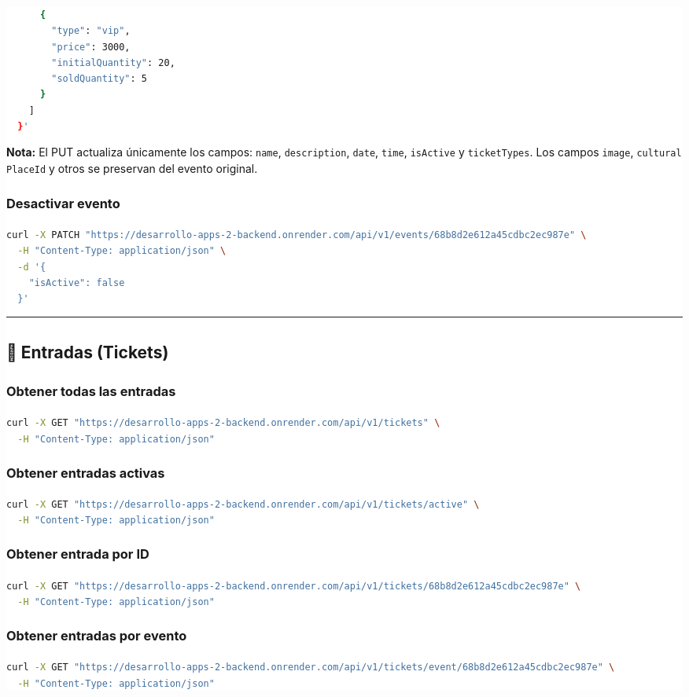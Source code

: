 ```bash
      {
        "type": "vip",
        "price": 3000,
        "initialQuantity": 20,
        "soldQuantity": 5
      }
    ]
  }'
```

**Nota:** El PUT actualiza únicamente los campos: `name`, `description`, `date`, `time`, `isActive` y `ticketTypes`. Los campos `image`, `culturalPlaceId` y otros se preservan del evento original.

### Desactivar evento
```bash
curl -X PATCH "https://desarrollo-apps-2-backend.onrender.com/api/v1/events/68b8d2e612a45cdbc2ec987e" \
  -H "Content-Type: application/json" \
  -d '{
    "isActive": false
  }'
```

---

## 🎫 Entradas (Tickets)

### Obtener todas las entradas
```bash
curl -X GET "https://desarrollo-apps-2-backend.onrender.com/api/v1/tickets" \
  -H "Content-Type: application/json"
```

### Obtener entradas activas
```bash
curl -X GET "https://desarrollo-apps-2-backend.onrender.com/api/v1/tickets/active" \
  -H "Content-Type: application/json"
```

### Obtener entrada por ID
```bash
curl -X GET "https://desarrollo-apps-2-backend.onrender.com/api/v1/tickets/68b8d2e612a45cdbc2ec987e" \
  -H "Content-Type: application/json"
```

### Obtener entradas por evento
```bash
curl -X GET "https://desarrollo-apps-2-backend.onrender.com/api/v1/tickets/event/68b8d2e612a45cdbc2ec987e" \
  -H "Content-Type: application/json"
```
